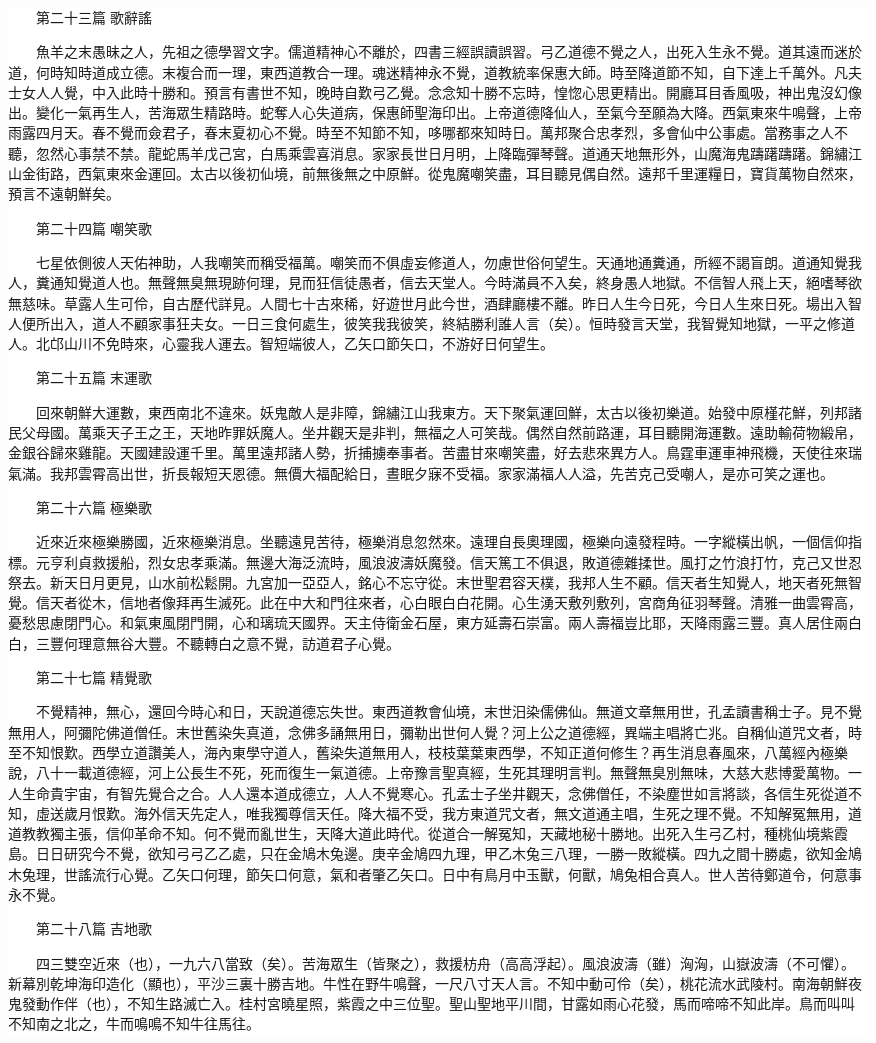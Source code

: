 　　第二十三篇 歌辭謠

&#x20;

　　魚羊之末愚昧之人，先祖之德學習文字。儒道精神心不離於，四書三經誤讀誤習。弓乙道德不覺之人，出死入生永不覺。道其遠而迷於道，何時知時道成立德。末複合而一理，東西道教合一理。魂迷精神永不覺，道教統率保惠大師。時至降道節不知，自下達上千萬外。凡夫士女人人覺，中入此時十勝和。預言有書世不知，晚時自歎弓乙覺。念念知十勝不忘時，惶惚心思更精出。開廳耳目香風吸，神出鬼沒幻像出。變化一氣再生人，苦海眾生精路時。蛇奪人心失道病，保惠師聖海印出。上帝道德降仙人，至氣今至願為大降。西氣東來牛鳴聲，上帝雨露四月天。春不覺而僉君子，春末夏初心不覺。時至不知節不知，哆哪都來知時日。萬邦聚合忠孝烈，多會仙中公事處。當務事之人不聽，忽然心事禁不禁。龍蛇馬羊戊己宮，白馬乘雲喜消息。家家長世日月明，上降臨彈琴聲。道通天地無形外，山魔海鬼躊躇躊躇。錦繡江山金街路，西氣東來金運回。太古以後初仙境，前無後無之中原鮮。從鬼魔嘲笑盡，耳目聽見偶自然。遠邦千里運糧日，寶貨萬物自然來，預言不遠朝鮮矣。

&#x20;

　　第二十四篇 嘲笑歌

&#x20;

　　七星依側彼人天佑神助，人我嘲笑而稱受福萬。嘲笑而不俱虛妄修道人，勿慮世俗何望生。天通地通糞通，所經不謁盲朗。道通知覺我人，糞通知覺道人也。無聲無臭無現跡何理，見而狂信徒愚者，信去天堂人。今時滿員不入矣，終身愚人地獄。不信智人飛上天，絕嗜琴欲無慈味。草露人生可伶，自古歷代詳見。人間七十古來稀，好遊世月此今世，酒肆廳樓不離。昨日人生今日死，今日人生來日死。場出入智人便所出入，道人不顧家事狂夫女。一日三食何處生，彼笑我我彼笑，終結勝利誰人言（矣）。恒時發言天堂，我智覺知地獄，一平之修道人。北邙山川不免時來，心靈我人運去。智短端彼人，乙矢口節矢口，不游好日何望生。

&#x20;

　　第二十五篇 末運歌

&#x20;

　　回來朝鮮大運數，東西南北不違來。妖鬼敵人是非障，錦繡江山我東方。天下聚氣運回鮮，太古以後初樂道。始發中原槿花鮮，列邦諸民父母國。萬乘天子王之王，天地昨罪妖魔人。坐井觀天是非判，無福之人可笑哉。偶然自然前路運，耳目聽開海運數。遠助輸荷物緞帛，金銀谷歸來雞龍。天國建設運千里。萬里遠邦諸人勢，折捕擄奉事者。苦盡甘來嘲笑盡，好去悲來異方人。鳥霆車運車神飛機，天使往來瑞氣滿。我邦雲霄高出世，折長報短天恩德。無價大福配給日，晝眠夕寐不受福。家家滿福人人溢，先苦克己受嘲人，是亦可笑之運也。

&#x20;

　　第二十六篇 極樂歌

&#x20;

　　近來近來極樂勝國，近來極樂消息。坐聽遠見苦待，極樂消息忽然來。遠理自長奧理國，極樂向遠發程時。一字縱橫出帆，一個信仰指標。元亨利貞救援船，烈女忠孝乘滿。無邊大海泛流時，風浪波濤妖魔發。信天篤工不俱退，敗道德雜揉世。風打之竹浪打竹，克己又世忍祭去。新天日月更見，山水前松鬆開。九宮加一亞亞人，銘心不忘守從。末世聖君容天樸，我邦人生不顧。信天者生知覺人，地天者死無智覺。信天者從木，信地者像拜再生滅死。此在中大和門往來者，心白眼白白花開。心生湧天敷列敷列，宮商角征羽琴聲。清雅一曲雲霄高，憂愁思慮閉門心。和氣東風閉門開，心和璃琉天國界。天主侍衛金石屋，東方延壽石崇富。兩人壽福豈比耶，天降雨露三豐。真人居住兩白白，三豐何理意無谷大豐。不聽轉白之意不覺，訪道君子心覺。

&#x20;

　　第二十七篇 精覺歌

&#x20;

　　不覺精神，無心，還回今時心和日，天說道德忘失世。東西道教會仙境，末世汨染儒佛仙。無道文章無用世，孔孟讀書稱士子。見不覺無用人，阿彌陀佛道僧任。末世舊染失真道，念佛多誦無用日，彌勒出世何人覺？河上公之道德經，異端主唱將亡兆。自稱仙道咒文者，時至不知恨歎。西學立道讚美人，海內東學守道人，舊染失道無用人，枝枝葉葉東西學，不知正道何修生？再生消息春風來，八萬經內極樂說，八十一載道德經，河上公長生不死，死而復生一氣道德。上帝豫言聖真經，生死其理明言判。無聲無臭別無味，大慈大悲博愛萬物。一人生命貴宇宙，有智先覺合之合。人人還本道成德立，人人不覺寒心。孔孟士子坐井觀天，念佛僧任，不染塵世如言將談，各信生死從道不知，虛送歲月恨歎。海外信天先定人，唯我獨尊信天任。降大福不受，我方東道咒文者，無文道通主唱，生死之理不覺。不知解冤無用，道道教教獨主張，信仰革命不知。何不覺而亂世生，天降大道此時代。從道合一解冤知，天藏地秘十勝地。出死入生弓乙村，種桃仙境紫霞島。日日研究今不覺，欲知弓弓乙乙處，只在金鳩木兔邊。庚辛金鳩四九理，甲乙木兔三八理，一勝一敗縱橫。四九之間十勝處，欲知金鳩木兔理，世謠流行心覺。乙矢口何理，節矢口何意，氣和者肇乙矢口。日中有鳥月中玉獸，何獸，鳩兔相合真人。世人苦待鄭道令，何意事永不覺。

&#x20;

　　第二十八篇 吉地歌

&#x20;

　　四三雙空近來（也），一九六八當致（矣）。苦海眾生（皆聚之），救援枋舟（高高浮起）。風浪波濤（雖）洶洶，山嶽波濤（不可懼）。新幕別乾坤海印造化（顯也），平沙三裏十勝吉地。牛性在野牛鳴聲，一尺八寸天人言。不知中動可伶（矣），桃花流水武陵村。南海朝鮮夜鬼發動作伴（也），不知生路滅亡入。桂村宮曉星照，紫霞之中三位聖。聖山聖地平川間，甘露如雨心花發，馬而啼啼不知此岸。鳥而叫叫不知南之北之，牛而鳴鳴不知牛往馬往。
